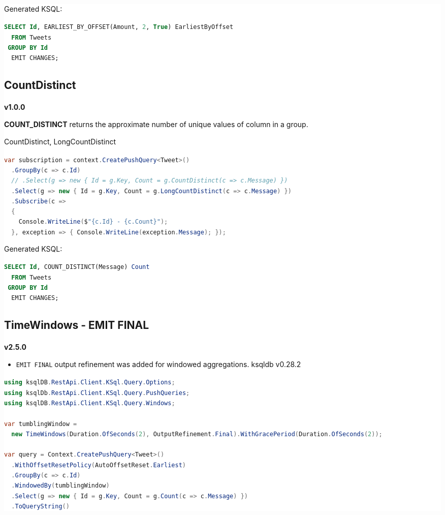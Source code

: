 Generated KSQL:
```SQL
SELECT Id, EARLIEST_BY_OFFSET(Amount, 2, True) EarliestByOffset 
  FROM Tweets
 GROUP BY Id
  EMIT CHANGES;
```

## CountDistinct
**v1.0.0**

**COUNT_DISTINCT** returns the approximate number of unique values of column in a group.

CountDistinct, LongCountDistinct

```C#
var subscription = context.CreatePushQuery<Tweet>()
  .GroupBy(c => c.Id)
  // .Select(g => new { Id = g.Key, Count = g.CountDistinct(c => c.Message) })
  .Select(g => new { Id = g.Key, Count = g.LongCountDistinct(c => c.Message) })
  .Subscribe(c =>
  {
    Console.WriteLine($"{c.Id} - {c.Count}");
  }, exception => { Console.WriteLine(exception.Message); });
```

Generated KSQL:
```SQL
SELECT Id, COUNT_DISTINCT(Message) Count 
  FROM Tweets
 GROUP BY Id
  EMIT CHANGES;
```

## TimeWindows - EMIT FINAL
**v2.5.0**

- `EMIT FINAL` output refinement was added for windowed aggregations. ksqldb v0.28.2

```C#
using ksqlDB.RestApi.Client.KSql.Query.Options;
using ksqlDb.RestApi.Client.KSql.Query.PushQueries;
using ksqlDB.RestApi.Client.KSql.Query.Windows;

var tumblingWindow =
  new TimeWindows(Duration.OfSeconds(2), OutputRefinement.Final).WithGracePeriod(Duration.OfSeconds(2));

var query = Context.CreatePushQuery<Tweet>()
  .WithOffsetResetPolicy(AutoOffsetReset.Earliest)
  .GroupBy(c => c.Id)
  .WindowedBy(tumblingWindow)
  .Select(g => new { Id = g.Key, Count = g.Count(c => c.Message) })
  .ToQueryString()
```
